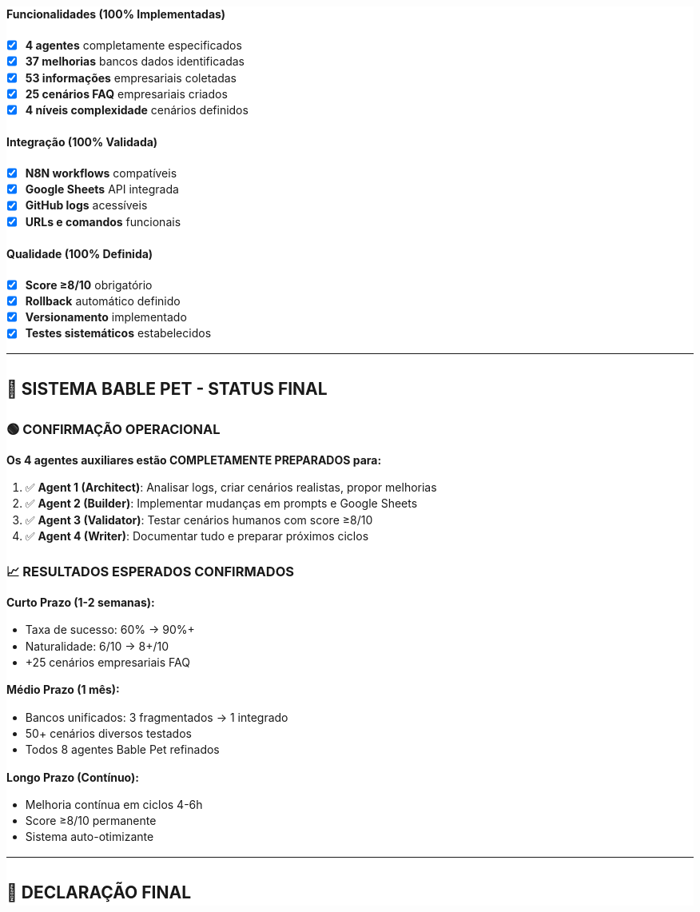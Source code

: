 #### Funcionalidades (100% Implementadas)
- [x] **4 agentes** completamente especificados
- [x] **37 melhorias** bancos dados identificadas
- [x] **53 informações** empresariais coletadas
- [x] **25 cenários FAQ** empresariais criados
- [x] **4 níveis complexidade** cenários definidos

#### Integração (100% Validada)
- [x] **N8N workflows** compatíveis
- [x] **Google Sheets** API integrada
- [x] **GitHub logs** acessíveis
- [x] **URLs e comandos** funcionais

#### Qualidade (100% Definida)
- [x] **Score ≥8/10** obrigatório
- [x] **Rollback** automático definido
- [x] **Versionamento** implementado
- [x] **Testes sistemáticos** estabelecidos

---

## 🚀 SISTEMA BABLE PET - STATUS FINAL

### 🟢 CONFIRMAÇÃO OPERACIONAL

**Os 4 agentes auxiliares estão COMPLETAMENTE PREPARADOS para:**

1. ✅ **Agent 1 (Architect)**: Analisar logs, criar cenários realistas, propor melhorias
2. ✅ **Agent 2 (Builder)**: Implementar mudanças em prompts e Google Sheets
3. ✅ **Agent 3 (Validator)**: Testar cenários humanos com score ≥8/10
4. ✅ **Agent 4 (Writer)**: Documentar tudo e preparar próximos ciclos

### 📈 RESULTADOS ESPERADOS CONFIRMADOS

**Curto Prazo (1-2 semanas):**
- Taxa de sucesso: 60% → 90%+
- Naturalidade: 6/10 → 8+/10
- +25 cenários empresariais FAQ

**Médio Prazo (1 mês):**
- Bancos unificados: 3 fragmentados → 1 integrado
- 50+ cenários diversos testados
- Todos 8 agentes Bable Pet refinados

**Longo Prazo (Contínuo):**
- Melhoria contínua em ciclos 4-6h
- Score ≥8/10 permanente
- Sistema auto-otimizante

---

## 🎉 DECLARAÇÃO FINAL
